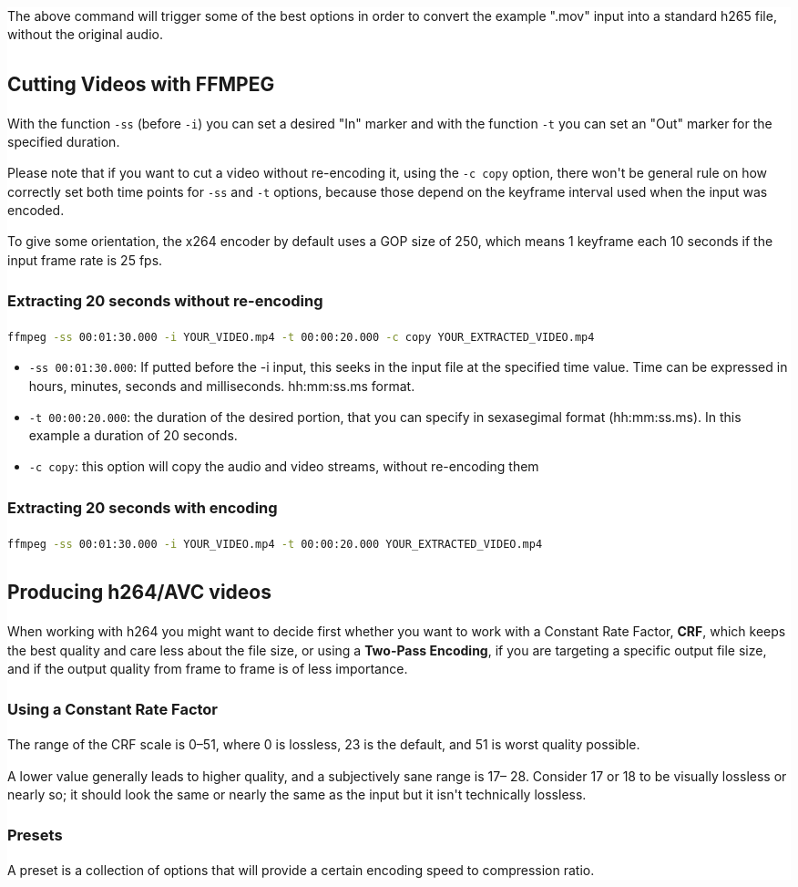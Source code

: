 The above command will trigger some of the best options in order to convert the example ".mov" input into a standard h265 file, without the original audio.

## Cutting Videos with FFMPEG

With the function `-ss` (before `-i`) you can set a desired "In" marker and with the function `-t` you can set an "Out" marker for the specified duration.

Please note that if you want to cut a video without re-encoding it, using the `-c copy` option, there won't be general rule on how correctly set both time points for `-ss` and `-t` options, because those depend on the keyframe interval used when the input was encoded.

To give some orientation, the x264 encoder by default uses a GOP size of 250, which means 1 keyframe each 10 seconds if the input frame rate is 25 fps.

### Extracting 20 seconds without re-encoding

```bash
ffmpeg -ss 00:01:30.000 -i YOUR_VIDEO.mp4 -t 00:00:20.000 -c copy YOUR_EXTRACTED_VIDEO.mp4
```

- `-ss 00:01:30.000`: If putted before the -i input, this seeks in the input file at the specified time value. Time can be expressed in hours, minutes, seconds and milliseconds. hh:mm:ss.ms format.

- `-t 00:00:20.000`: the duration of the desired portion, that you can specify in sexasegimal format (hh:mm:ss.ms). In this example a duration of 20 seconds.

- `-c copy`: this option will copy the audio and video streams, without re-encoding them

### Extracting 20 seconds with encoding

```bash
ffmpeg -ss 00:01:30.000 -i YOUR_VIDEO.mp4 -t 00:00:20.000 YOUR_EXTRACTED_VIDEO.mp4
```

## Producing h264/AVC videos

When working with h264 you might want to decide first whether you want to work with a Constant Rate Factor, **CRF**, which keeps the best quality and care less about the file size, or using a **Two-Pass Encoding**, if you are targeting a specific output file size, and if the output quality from frame to frame is of less importance.

### Using a Constant Rate Factor

The range of the CRF scale is 0–51, where 0 is lossless, 23 is the default, and 51 is worst quality possible.

A lower value generally leads to higher quality, and a subjectively sane range is 17– 28. Consider 17 or 18 to be visually lossless or nearly so; it should look the same or nearly the same as the input but it isn't technically lossless.

### Presets

A preset is a collection of options that will provide a certain encoding speed to compression ratio.
